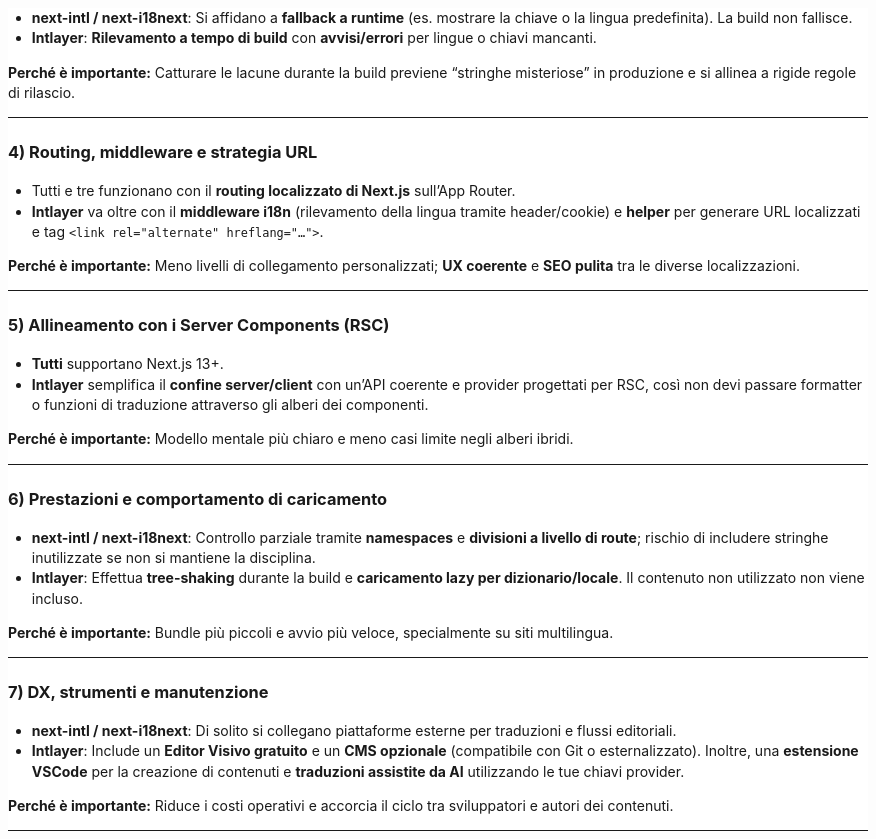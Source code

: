 - **next-intl / next-i18next**: Si affidano a **fallback a runtime** (es. mostrare la chiave o la lingua predefinita). La build non fallisce.
- **Intlayer**: **Rilevamento a tempo di build** con **avvisi/errori** per lingue o chiavi mancanti.

**Perché è importante:** Catturare le lacune durante la build previene “stringhe misteriose” in produzione e si allinea a rigide regole di rilascio.

---

### 4) Routing, middleware e strategia URL

- Tutti e tre funzionano con il **routing localizzato di Next.js** sull’App Router.
- **Intlayer** va oltre con il **middleware i18n** (rilevamento della lingua tramite header/cookie) e **helper** per generare URL localizzati e tag `<link rel="alternate" hreflang="…">`.

**Perché è importante:** Meno livelli di collegamento personalizzati; **UX coerente** e **SEO pulita** tra le diverse localizzazioni.

---

### 5) Allineamento con i Server Components (RSC)

- **Tutti** supportano Next.js 13+.
- **Intlayer** semplifica il **confine server/client** con un’API coerente e provider progettati per RSC, così non devi passare formatter o funzioni di traduzione attraverso gli alberi dei componenti.

**Perché è importante:** Modello mentale più chiaro e meno casi limite negli alberi ibridi.

---

### 6) Prestazioni e comportamento di caricamento

- **next-intl / next-i18next**: Controllo parziale tramite **namespaces** e **divisioni a livello di route**; rischio di includere stringhe inutilizzate se non si mantiene la disciplina.
- **Intlayer**: Effettua **tree-shaking** durante la build e **caricamento lazy per dizionario/locale**. Il contenuto non utilizzato non viene incluso.

**Perché è importante:** Bundle più piccoli e avvio più veloce, specialmente su siti multilingua.

---

### 7) DX, strumenti e manutenzione

- **next-intl / next-i18next**: Di solito si collegano piattaforme esterne per traduzioni e flussi editoriali.
- **Intlayer**: Include un **Editor Visivo gratuito** e un **CMS opzionale** (compatibile con Git o esternalizzato). Inoltre, una **estensione VSCode** per la creazione di contenuti e **traduzioni assistite da AI** utilizzando le tue chiavi provider.

**Perché è importante:** Riduce i costi operativi e accorcia il ciclo tra sviluppatori e autori dei contenuti.

---
